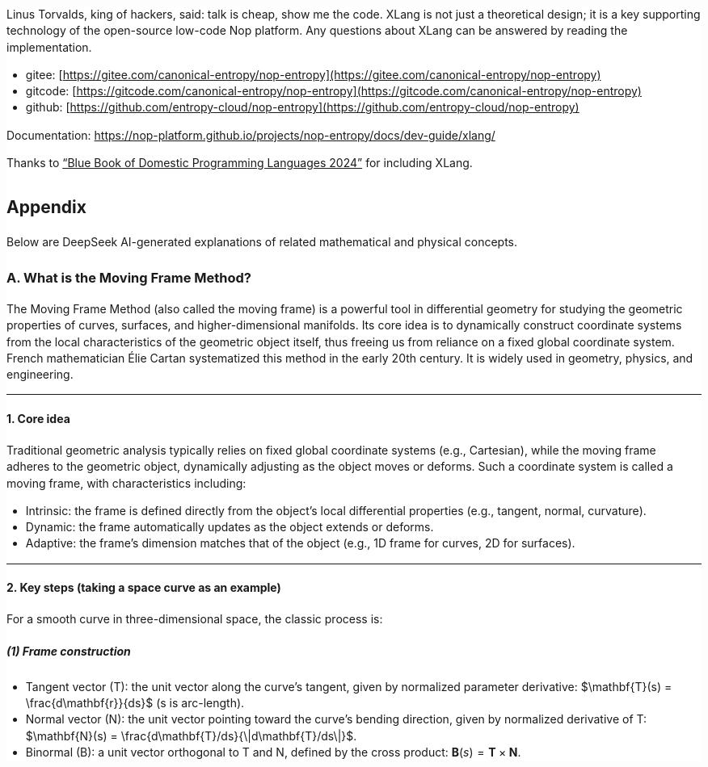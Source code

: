 Linus Torvalds, king of hackers, said: talk is cheap, show me the code. XLang is not just a theoretical design; it is a key supporting technology of the open-source low-code Nop platform. Any questions about XLang can be answered by reading the implementation.

* gitee: [https://gitee.com/canonical-entropy/nop-entropy](https://gitee.com/canonical-entropy/nop-entropy)
* gitcode: [https://gitcode.com/canonical-entropy/nop-entropy](https://gitcode.com/canonical-entropy/nop-entropy)
* github: [https://github.com/entropy-cloud/nop-entropy](https://github.com/entropy-cloud/nop-entropy)

Documentation: https://nop-platform.github.io/projects/nop-entropy/docs/dev-guide/xlang/

Thanks to [“Blue Book of Domestic Programming Languages 2024”](https://www.ploc.org.cn/ploc/CNPL-2024-CHS.pdf) for including XLang.

## Appendix

Below are DeepSeek AI-generated explanations of related mathematical and physical concepts.

### A. What is the Moving Frame Method?

The Moving Frame Method (also called the moving frame) is a powerful tool in differential geometry for studying the geometric properties of curves, surfaces, and higher-dimensional manifolds. Its core idea is to dynamically construct coordinate systems from the local characteristics of the geometric object itself, thus freeing us from reliance on a fixed global coordinate system. French mathematician Élie Cartan systematized this method in the early 20th century. It is widely used in geometry, physics, and engineering.

---

#### 1. Core idea

Traditional geometric analysis typically relies on fixed global coordinate systems (e.g., Cartesian), while the moving frame adheres to the geometric object, dynamically adjusting as the object moves or deforms. Such a coordinate system is called a moving frame, with characteristics including:

- Intrinsic: the frame is defined directly from the object’s local differential properties (e.g., tangent, normal, curvature).
- Dynamic: the frame automatically updates as the object extends or deforms.
- Adaptive: the frame’s dimension matches that of the object (e.g., 1D frame for curves, 2D for surfaces).

---

#### 2. Key steps (taking a space curve as an example)

For a smooth curve in three-dimensional space, the classic process is:

##### (1) Frame construction

- Tangent vector (T): the unit vector along the curve’s tangent, given by normalized parameter derivative:
  $\mathbf{T}(s) = \frac{d\mathbf{r}}{ds}$ (s is arc-length).
- Normal vector (N): the unit vector pointing toward the curve’s bending direction, given by normalized derivative of T:
  $\mathbf{N}(s) = \frac{d\mathbf{T}/ds}{\|d\mathbf{T}/ds\|}$.
- Binormal (B): a unit vector orthogonal to T and N, defined by the cross product:
  $\mathbf{B}(s) = \mathbf{T} \times \mathbf{N}$.
